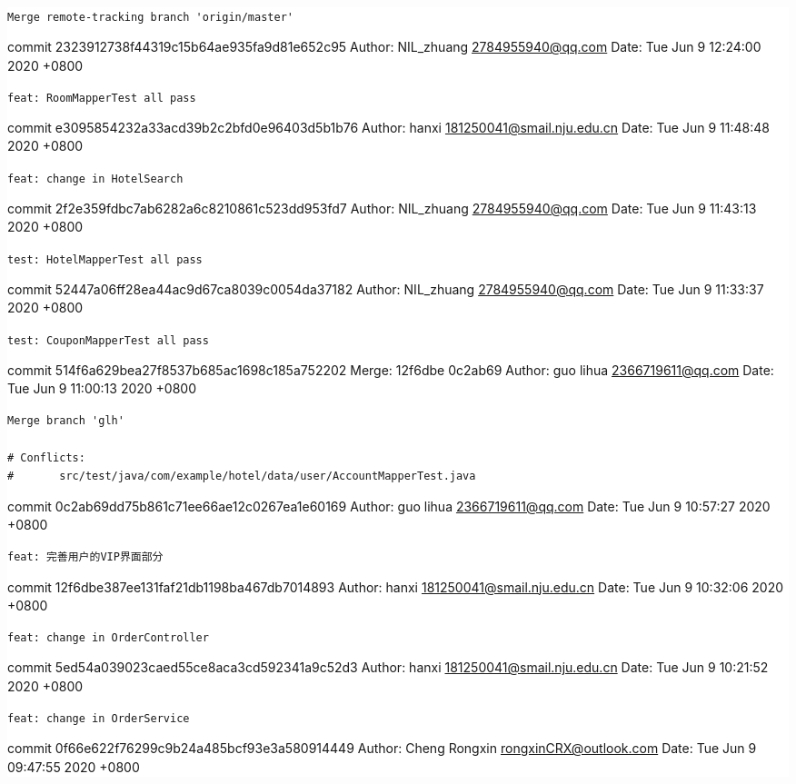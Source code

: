     Merge remote-tracking branch 'origin/master'

commit 2323912738f44319c15b64ae935fa9d81e652c95
Author: NIL_zhuang <2784955940@qq.com>
Date:   Tue Jun 9 12:24:00 2020 +0800

    feat: RoomMapperTest all pass

commit e3095854232a33acd39b2c2bfd0e96403d5b1b76
Author: hanxi <181250041@smail.nju.edu.cn>
Date:   Tue Jun 9 11:48:48 2020 +0800

    feat: change in HotelSearch

commit 2f2e359fdbc7ab6282a6c8210861c523dd953fd7
Author: NIL_zhuang <2784955940@qq.com>
Date:   Tue Jun 9 11:43:13 2020 +0800

    test: HotelMapperTest all pass

commit 52447a06ff28ea44ac9d67ca8039c0054da37182
Author: NIL_zhuang <2784955940@qq.com>
Date:   Tue Jun 9 11:33:37 2020 +0800

    test: CouponMapperTest all pass

commit 514f6a629bea27f8537b685ac1698c185a752202
Merge: 12f6dbe 0c2ab69
Author: guo lihua <2366719611@qq.com>
Date:   Tue Jun 9 11:00:13 2020 +0800

    Merge branch 'glh'

    # Conflicts:
    #       src/test/java/com/example/hotel/data/user/AccountMapperTest.java

commit 0c2ab69dd75b861c71ee66ae12c0267ea1e60169
Author: guo lihua <2366719611@qq.com>
Date:   Tue Jun 9 10:57:27 2020 +0800

    feat: 完善用户的VIP界面部分

commit 12f6dbe387ee131faf21db1198ba467db7014893
Author: hanxi <181250041@smail.nju.edu.cn>
Date:   Tue Jun 9 10:32:06 2020 +0800

    feat: change in OrderController

commit 5ed54a039023caed55ce8aca3cd592341a9c52d3
Author: hanxi <181250041@smail.nju.edu.cn>
Date:   Tue Jun 9 10:21:52 2020 +0800

    feat: change in OrderService

commit 0f66e622f76299c9b24a485bcf93e3a580914449
Author: Cheng Rongxin <rongxinCRX@outlook.com>
Date:   Tue Jun 9 09:47:55 2020 +0800
